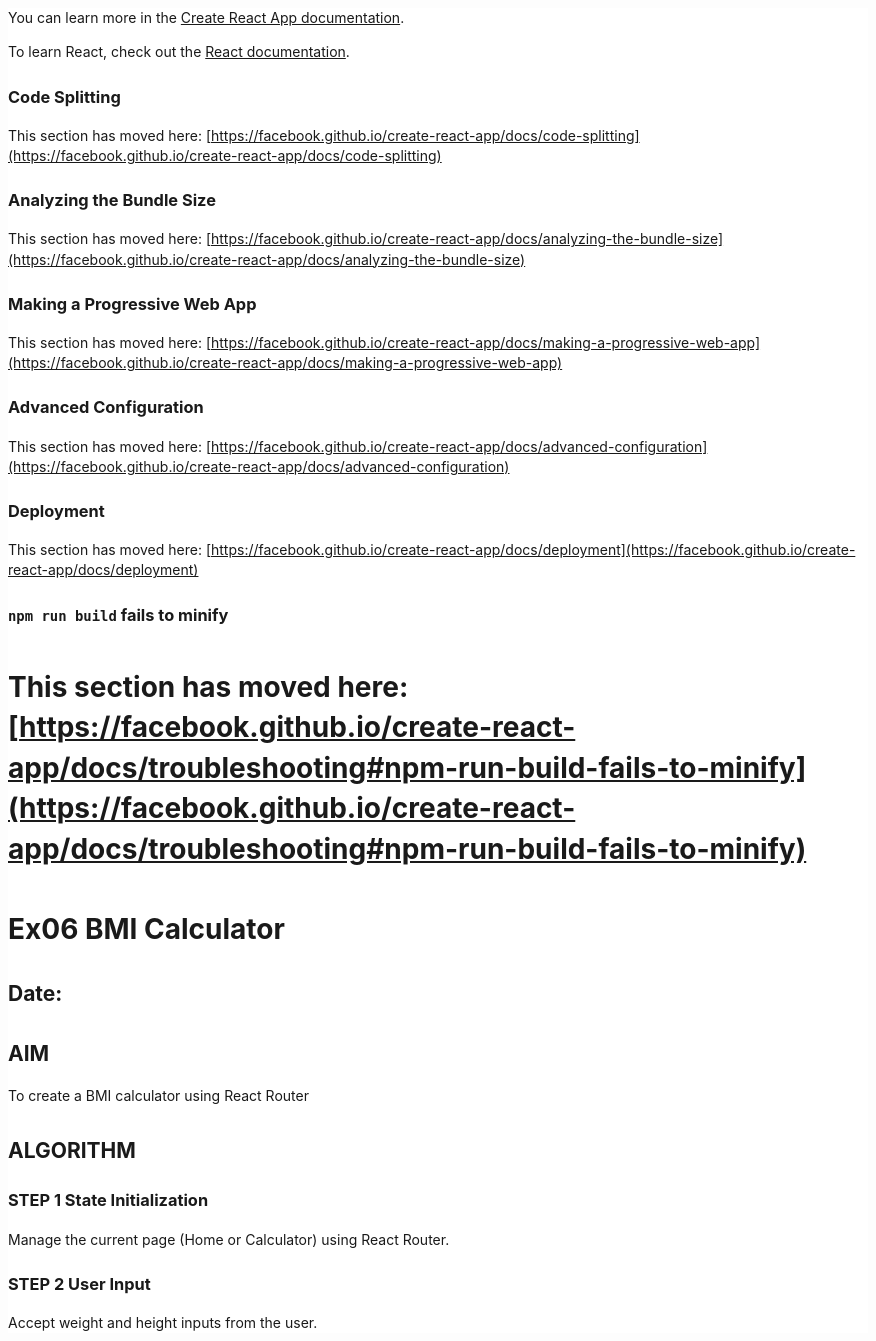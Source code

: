 You can learn more in the [Create React App documentation](https://facebook.github.io/create-react-app/docs/getting-started).

To learn React, check out the [React documentation](https://reactjs.org/).

### Code Splitting

This section has moved here: [https://facebook.github.io/create-react-app/docs/code-splitting](https://facebook.github.io/create-react-app/docs/code-splitting)

### Analyzing the Bundle Size

This section has moved here: [https://facebook.github.io/create-react-app/docs/analyzing-the-bundle-size](https://facebook.github.io/create-react-app/docs/analyzing-the-bundle-size)

### Making a Progressive Web App

This section has moved here: [https://facebook.github.io/create-react-app/docs/making-a-progressive-web-app](https://facebook.github.io/create-react-app/docs/making-a-progressive-web-app)

### Advanced Configuration

This section has moved here: [https://facebook.github.io/create-react-app/docs/advanced-configuration](https://facebook.github.io/create-react-app/docs/advanced-configuration)

### Deployment

This section has moved here: [https://facebook.github.io/create-react-app/docs/deployment](https://facebook.github.io/create-react-app/docs/deployment)

### `npm run build` fails to minify

This section has moved here: [https://facebook.github.io/create-react-app/docs/troubleshooting#npm-run-build-fails-to-minify](https://facebook.github.io/create-react-app/docs/troubleshooting#npm-run-build-fails-to-minify)
=======
# Ex06 BMI Calculator
## Date:

## AIM
To create a BMI calculator using React Router 

## ALGORITHM
### STEP 1 State Initialization
Manage the current page (Home or Calculator) using React Router.

### STEP 2 User Input
Accept weight and height inputs from the user.

